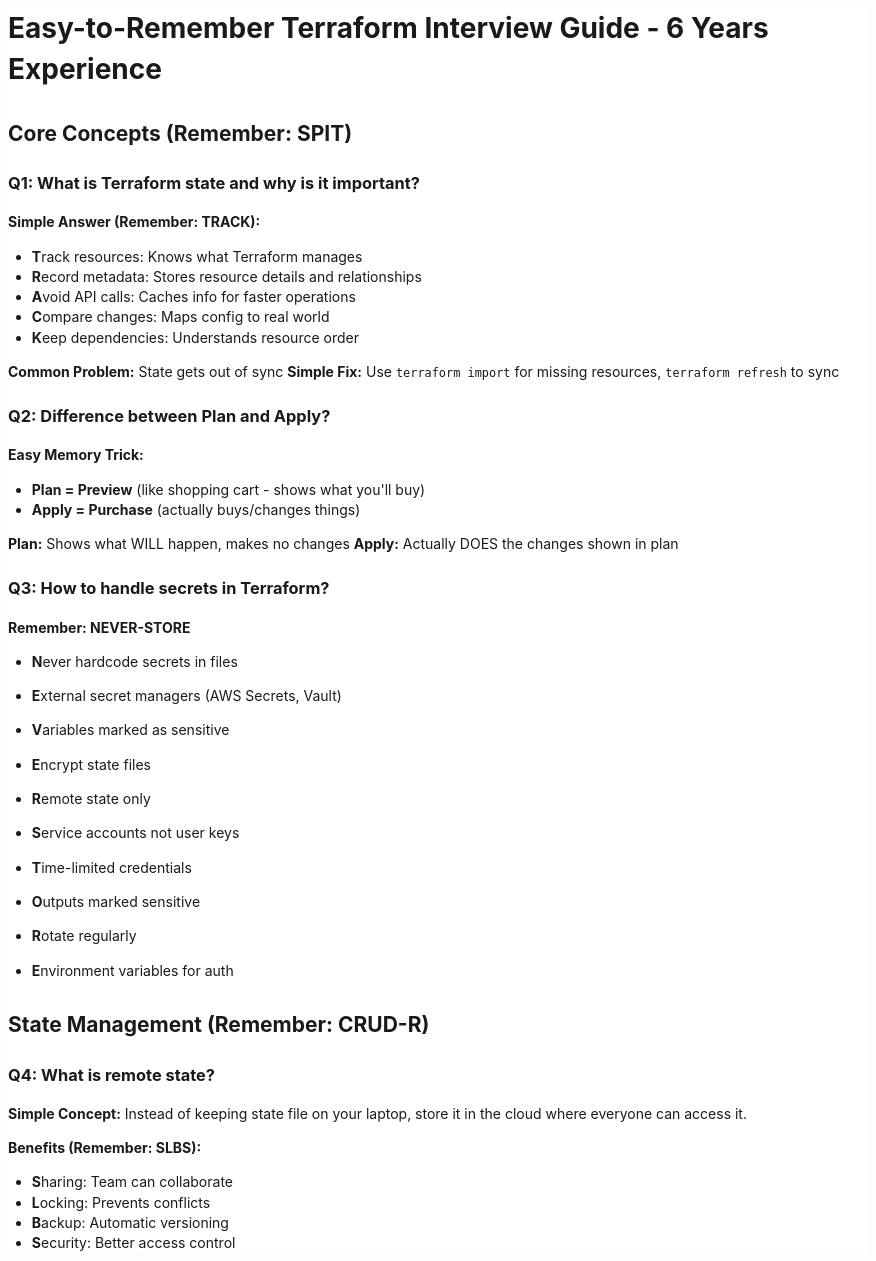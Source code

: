 # Easy-to-Remember Terraform Interview Guide - 6 Years Experience

## Core Concepts (Remember: SPIT)

### Q1: What is Terraform state and why is it important?

**Simple Answer (Remember: TRACK):**
- **T**rack resources: Knows what Terraform manages
- **R**ecord metadata: Stores resource details and relationships  
- **A**void API calls: Caches info for faster operations
- **C**ompare changes: Maps config to real world
- **K**eep dependencies: Understands resource order

**Common Problem:** State gets out of sync
**Simple Fix:** Use `terraform import` for missing resources, `terraform refresh` to sync

### Q2: Difference between Plan and Apply?

**Easy Memory Trick:**
- **Plan = Preview** (like shopping cart - shows what you'll buy)
- **Apply = Purchase** (actually buys/changes things)

**Plan:** Shows what WILL happen, makes no changes
**Apply:** Actually DOES the changes shown in plan

### Q3: How to handle secrets in Terraform?

**Remember: NEVER-STORE**
- **N**ever hardcode secrets in files
- **E**xternal secret managers (AWS Secrets, Vault)
- **V**ariables marked as sensitive
- **E**ncrypt state files
- **R**emote state only

- **S**ervice accounts not user keys
- **T**ime-limited credentials  
- **O**utputs marked sensitive
- **R**otate regularly
- **E**nvironment variables for auth

## State Management (Remember: CRUD-R)

### Q4: What is remote state?

**Simple Concept:**
Instead of keeping state file on your laptop, store it in the cloud where everyone can access it.

**Benefits (Remember: SLBS):**
- **S**haring: Team can collaborate
- **L**ocking: Prevents conflicts
- **B**ackup: Automatic versioning
- **S**ecurity: Better access control
